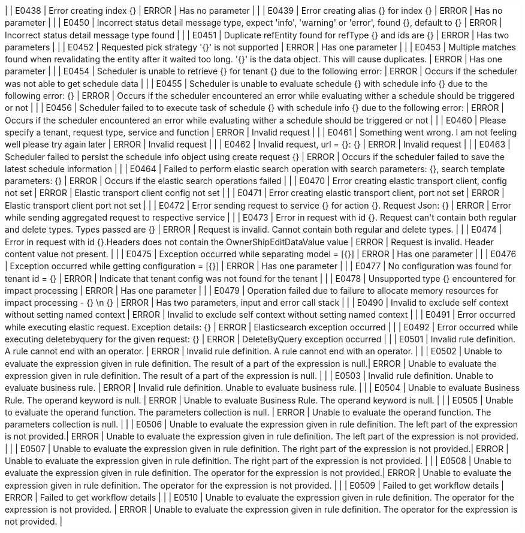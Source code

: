 |  | E0438 | Error creating index {} | ERROR | Has no parameter |
|  | E0439 | Error creating alias {} for index {} | ERROR | Has no parameter |
|  | E0450 | Incorrect status detail message type, expect 'info', 'warning' or 'error', found {}, default to {} | ERROR | Incorrect status detail message type found |
|  | E0451 | Duplicate refEntity found for refType {} and ids are {} | ERROR | Has two parameters |
|  | E0452 | Requested pick strategy '{}' is not supported | ERROR | Has one parameter |
|  | E0453 | Multiple matches found when revalidating the entity after it waited too long. '{}' is the data object. This will cause duplicates. | ERROR | Has one parameter |
|  | E0454 | Scheduler is unable to retrieve {} for tenant {} due to the following error: | ERROR | Occurs if the scheduler was not able to get schedule data |
|  | E0455 | Scheduler is unable to evaluate schedule {} with schedule info {} due to the following error: {} | ERROR | Occurs if the scheduler encountered an error while evaluating wither a schedule should be triggered or not |
|  | E0456 | Scheduler failed to to execute task of schedule {} with schedule info {} due to the following error: | ERROR | Occurs if the scheduler encountered an error while evaluating wither a schedule should be triggered or not |
|  | E0460 | Please specify a tenant, request type, service and function | ERROR | Invalid request |
|  | E0461 | Something went wrong. I am not feeling well please try again later | ERROR | Invalid request |
|  | E0462 | Invalid request, url = {}: {} | ERROR | Invalid request |
|  | E0463 | Scheduler failed to persist the schedule info object using create request {} | ERROR | Occurs if the scheduler failed to save the latest schedule information |
|  | E0464 | Failed to perform elastic search operation with search parameters: {}, search template parameters: {} | ERROR | Occurs if the elastic search operations failed |
|  | E0470 | Error creating elastic transport client, config not set | ERROR | Elastic transport client config not set |
|  | E0471 | Error creating elastic transport client, port not set | ERROR | Elastic transport client port not set |
|  | E0472 | Error sending request to service {} for action {}. Request Json: {} | ERROR | Error while sending aggregated request to respective service |
|  | E0473 | Error in request with id {}. Request can't contain both regular and delete types. Types passed are {} | ERROR | Request is invalid. Cannot contain both regular and delete types. |
|  | E0474 | Error in request with id {}.Headers does not contain the OwnerShipEditDataValue value | ERROR | Request is invalid. Header content value not present. |
|  | E0475 | Exception occurred while separating model = [{}] | ERROR | Has one parameter |
|  | E0476 | Exception occurred while getting configuration = [{}] | ERROR | Has one parameter |
|  | E0477 | No configuration was found for tenant id = {} | ERROR | Indicate that tenant config was not found for the tenant |
|  | E0478 | Unsupported type {} encountered for impact processing | ERROR | Has one parameter |
|  | E0479 | Operation failed due to failure to allocate memory resources for impact processing - {} \n {} | ERROR | Has two parameters, input and error call stack |
|  | E0490	| Invalid to exclude self context without setting named context | ERROR | Invalid to exclude self context without setting named context |
|  | E0491	| Error occurred while executing elastic request. Exception details: {} | ERROR | Elasticsearch exception occurred |
|  | E0492	| Error occurred while executing deletebyquery for the given request: {} | ERROR | DeleteByQuery exception occurred |
|  | E0501	| Invalid rule definition. A rule cannot end with an operator. | ERROR | Invalid rule definition. A rule cannot end with an operator. |
|  | E0502	| Unable to evaluate the expression given in rule definition. The result of a part of the expression is null.| ERROR | Unable to evaluate the expression given in rule definition. The result of a part of the expression is null. |
|  | E0503	| Invalid rule definition. Unable to evaluate business rule. | ERROR | Invalid rule definition. Unable to evaluate business rule. |
|  | E0504	| Unable to evaluate Business Rule. The operand keyword is null. | ERROR | Unable to evaluate Business Rule. The operand keyword is null. |
|  | E0505	| Unable to evaluate the operand function. The parameters collection is null. | ERROR | Unable to evaluate the operand function. The parameters collection is null. |
|  | E0506	| Unable to evaluate the expression given in rule definition. The left part of the expression is not provided.| ERROR | Unable to evaluate the expression given in rule definition. The left part of the expression is not provided. |
|  | E0507	| Unable to evaluate the expression given in rule definition. The right part of the expression is not provided.| ERROR | Unable to evaluate the expression given in rule definition. The right part of the expression is not provided. |
|  | E0508	| Unable to evaluate the expression given in rule definition. The operator for the expression is not provided.| ERROR | Unable to evaluate the expression given in rule definition. The operator for the expression is not provided. |
|  | E0509	| Failed to get workflow details | ERROR | Failed to get workflow details |
|  | E0510	| Unable to evaluate the expression given in rule definition. The operator for the expression is not provided. | ERROR | Unable to evaluate the expression given in rule definition. The operator for the expression is not provided. |